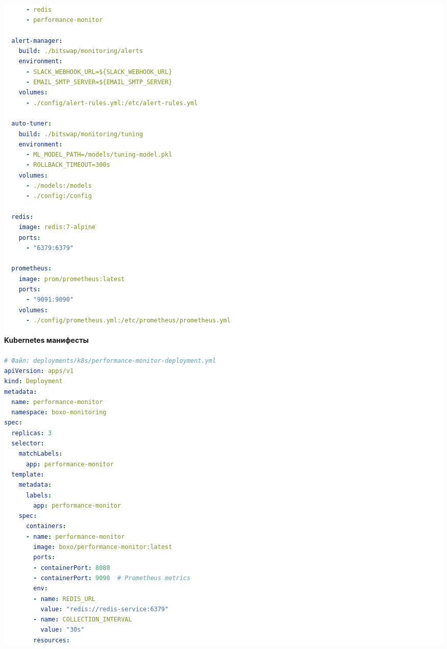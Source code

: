 ```yaml
      - redis
      - performance-monitor
    
  alert-manager:
    build: ./bitswap/monitoring/alerts
    environment:
      - SLACK_WEBHOOK_URL=${SLACK_WEBHOOK_URL}
      - EMAIL_SMTP_SERVER=${EMAIL_SMTP_SERVER}
    volumes:
      - ./config/alert-rules.yml:/etc/alert-rules.yml
    
  auto-tuner:
    build: ./bitswap/monitoring/tuning
    environment:
      - ML_MODEL_PATH=/models/tuning-model.pkl
      - ROLLBACK_TIMEOUT=300s
    volumes:
      - ./models:/models
      - ./config:/config
    
  redis:
    image: redis:7-alpine
    ports:
      - "6379:6379"
    
  prometheus:
    image: prom/prometheus:latest
    ports:
      - "9091:9090"
    volumes:
      - ./config/prometheus.yml:/etc/prometheus/prometheus.yml
```

#### Kubernetes манифесты
```yaml
# Файл: deployments/k8s/performance-monitor-deployment.yml
apiVersion: apps/v1
kind: Deployment
metadata:
  name: performance-monitor
  namespace: boxo-monitoring
spec:
  replicas: 3
  selector:
    matchLabels:
      app: performance-monitor
  template:
    metadata:
      labels:
        app: performance-monitor
    spec:
      containers:
      - name: performance-monitor
        image: boxo/performance-monitor:latest
        ports:
        - containerPort: 8080
        - containerPort: 9090  # Prometheus metrics
        env:
        - name: REDIS_URL
          value: "redis://redis-service:6379"
        - name: COLLECTION_INTERVAL
          value: "30s"
        resources:
```